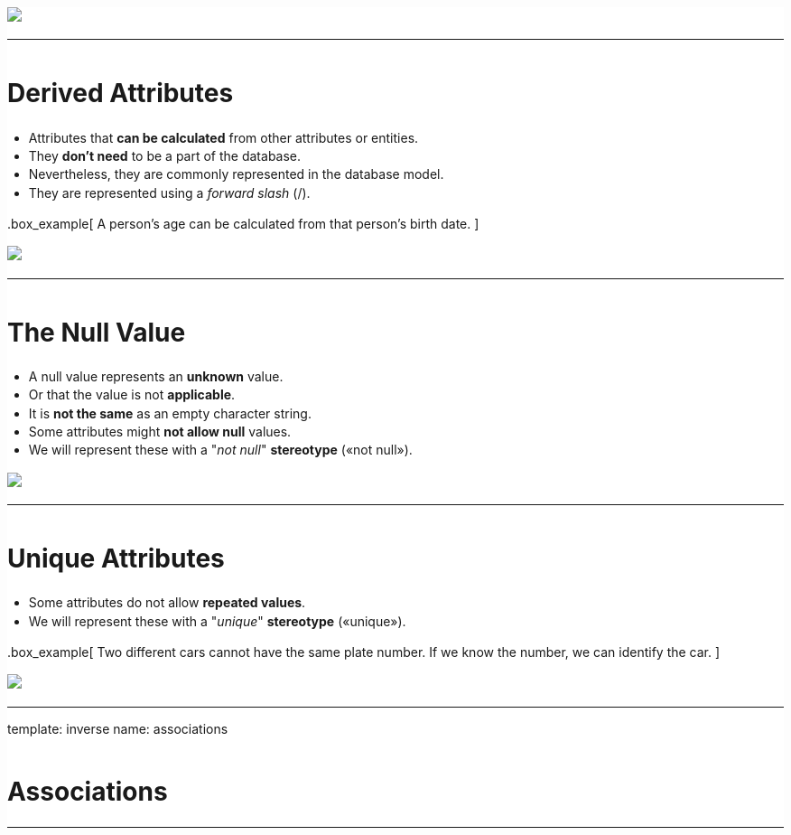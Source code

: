 ![](assets/uml-database/class.svg)

---

# Derived Attributes

* Attributes that **can be calculated** from other attributes or entities.
* They **don’t need** to be a part of the database.
* Nevertheless, they are commonly represented in the database model.
* They are represented using a *forward slash* (/).

.box_example[
A person’s age can be calculated from that person’s birth date.
]

![](assets/uml-database/derived.svg)

---

# The Null Value

* A null value represents an **unknown** value.
* Or that the value is not **applicable**.
* It is **not the same** as an empty character string.
* Some attributes might **not allow null** values.
* We will represent these with a "*not null*" **stereotype** («not null»).

![](assets/uml-database/notnull.svg)

---

# Unique Attributes

* Some attributes do not allow **repeated values**.
* We will represent these with a "*unique*" **stereotype** («unique»).

.box_example[
Two different cars cannot have the same plate number. If we know the number, we can identify the car.
]

![](assets/uml-database/unique.svg)

---

template: inverse
name: associations
# Associations

---